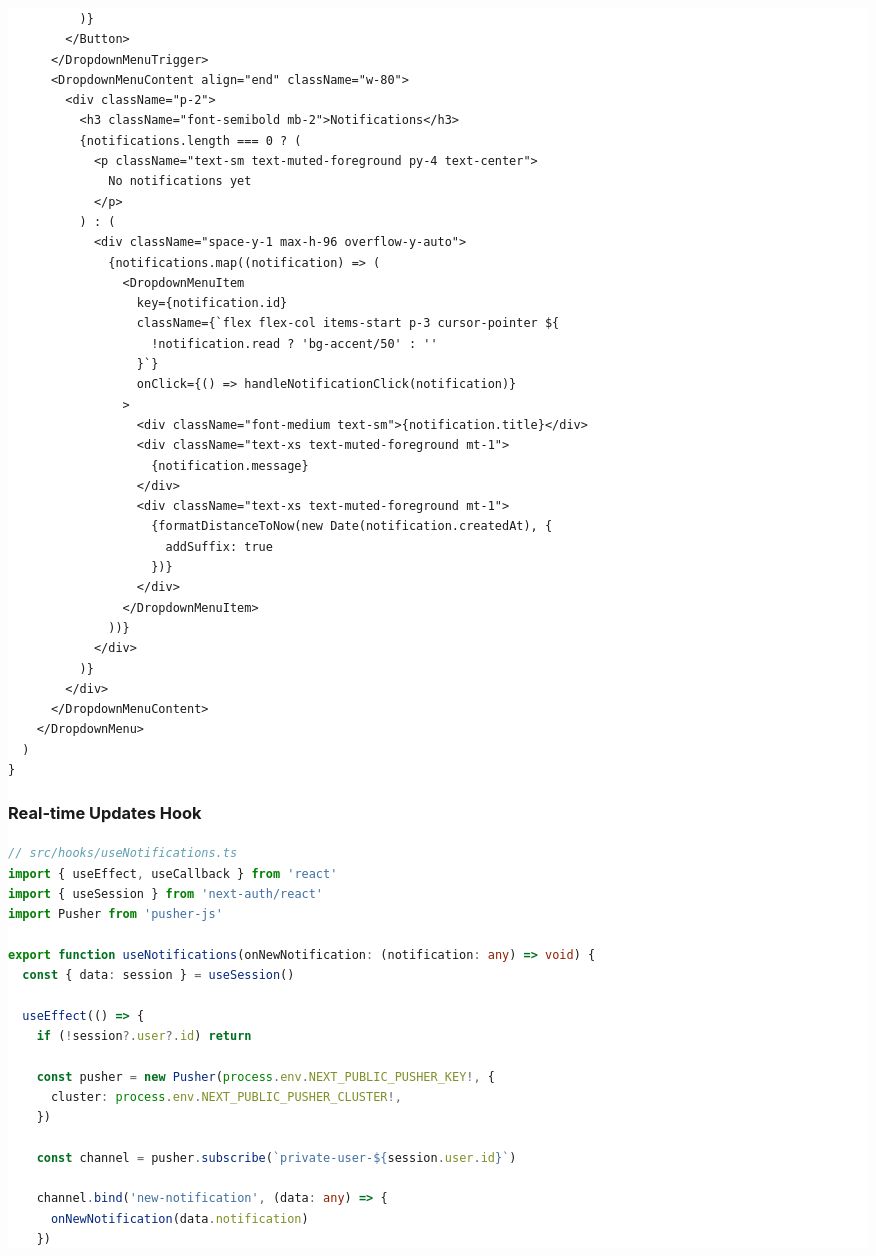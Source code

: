 ```tsx
          )}
        </Button>
      </DropdownMenuTrigger>
      <DropdownMenuContent align="end" className="w-80">
        <div className="p-2">
          <h3 className="font-semibold mb-2">Notifications</h3>
          {notifications.length === 0 ? (
            <p className="text-sm text-muted-foreground py-4 text-center">
              No notifications yet
            </p>
          ) : (
            <div className="space-y-1 max-h-96 overflow-y-auto">
              {notifications.map((notification) => (
                <DropdownMenuItem
                  key={notification.id}
                  className={`flex flex-col items-start p-3 cursor-pointer ${
                    !notification.read ? 'bg-accent/50' : ''
                  }`}
                  onClick={() => handleNotificationClick(notification)}
                >
                  <div className="font-medium text-sm">{notification.title}</div>
                  <div className="text-xs text-muted-foreground mt-1">
                    {notification.message}
                  </div>
                  <div className="text-xs text-muted-foreground mt-1">
                    {formatDistanceToNow(new Date(notification.createdAt), { 
                      addSuffix: true 
                    })}
                  </div>
                </DropdownMenuItem>
              ))}
            </div>
          )}
        </div>
      </DropdownMenuContent>
    </DropdownMenu>
  )
}
```

### Real-time Updates Hook

```typescript
// src/hooks/useNotifications.ts
import { useEffect, useCallback } from 'react'
import { useSession } from 'next-auth/react'
import Pusher from 'pusher-js'

export function useNotifications(onNewNotification: (notification: any) => void) {
  const { data: session } = useSession()

  useEffect(() => {
    if (!session?.user?.id) return

    const pusher = new Pusher(process.env.NEXT_PUBLIC_PUSHER_KEY!, {
      cluster: process.env.NEXT_PUBLIC_PUSHER_CLUSTER!,
    })

    const channel = pusher.subscribe(`private-user-${session.user.id}`)
    
    channel.bind('new-notification', (data: any) => {
      onNewNotification(data.notification)
    })
```